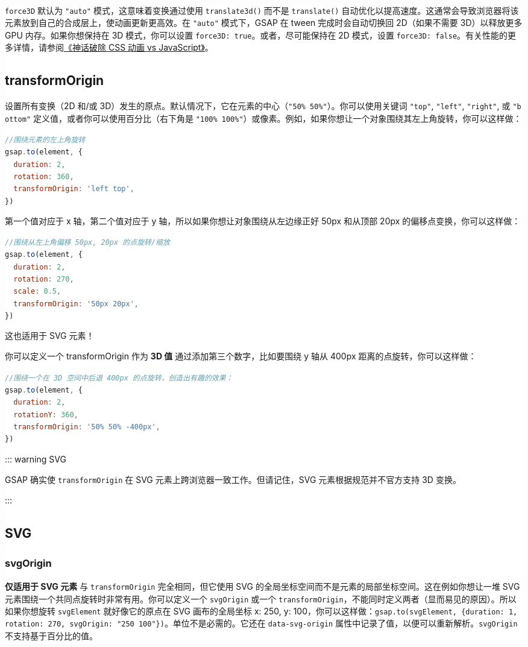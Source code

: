 `force3D` 默认为 `"auto"` 模式，这意味着变换通过使用 `translate3d()` 而不是 `translate()` 自动优化以提高速度。这通常会导致浏览器将该元素放到自己的合成层上，使动画更新更高效。在 `"auto"` 模式下，GSAP 在 tween 完成时会自动切换回 2D（如果不需要 3D）以释放更多 GPU 内存。如果你想保持在 3D 模式，你可以设置 `force3D: true`。或者，尽可能保持在 2D 模式，设置 `force3D: false`。有关性能的更多详情，请参阅[《神话破除 CSS 动画 vs JavaScript》](https://css-tricks.com/myth-busting-css-animations-vs-javascript/)。

## transformOrigin

设置所有变换（2D 和/或 3D）发生的原点。默认情况下，它在元素的中心（`"50% 50%"`）。你可以使用关键词 `"top"`, `"left"`, `"right"`, 或 `"bottom"` 定义值，或者你可以使用百分比（右下角是 `"100% 100%"`）或像素。例如，如果你想让一个对象围绕其左上角旋转，你可以这样做：

```javascript
//围绕元素的左上角旋转
gsap.to(element, {
  duration: 2,
  rotation: 360,
  transformOrigin: 'left top',
})
```

第一个值对应于 x 轴，第二个值对应于 y 轴，所以如果你想让对象围绕从左边缘正好 50px 和从顶部 20px 的偏移点变换，你可以这样做：

```javascript
//围绕从左上角偏移 50px, 20px 的点旋转/缩放
gsap.to(element, {
  duration: 2,
  rotation: 270,
  scale: 0.5,
  transformOrigin: '50px 20px',
})
```

这也适用于 SVG 元素！

你可以定义一个 transformOrigin 作为 **3D 值** 通过添加第三个数字，比如要围绕 y 轴从 400px 距离的点旋转，你可以这样做：

```javascript
//围绕一个在 3D 空间中后退 400px 的点旋转，创造出有趣的效果：
gsap.to(element, {
  duration: 2,
  rotationY: 360,
  transformOrigin: '50% 50% -400px',
})
```

::: warning SVG

GSAP 确实使 `transformOrigin` 在 SVG 元素上跨浏览器一致工作。但请记住，SVG 元素根据规范并不官方支持 3D 变换。

:::

## SVG

### svgOrigin

**仅适用于 SVG 元素** 与 `transformOrigin` 完全相同，但它使用 SVG 的全局坐标空间而不是元素的局部坐标空间。这在例如你想让一堆 SVG 元素围绕一个共同点旋转时非常有用。你可以定义一个 `svgOrigin` 或一个 `transformOrigin`，不能同时定义两者（显而易见的原因）。所以如果你想旋转 `svgElement` 就好像它的原点在 SVG 画布的全局坐标 x: 250, y: 100，你可以这样做：`gsap.to(svgElement, {duration: 1, rotation: 270, svgOrigin: "250 100"})`。单位不是必需的。它还在 `data-svg-origin` 属性中记录了值，以便可以重新解析。`svgOrigin` 不支持基于百分比的值。
